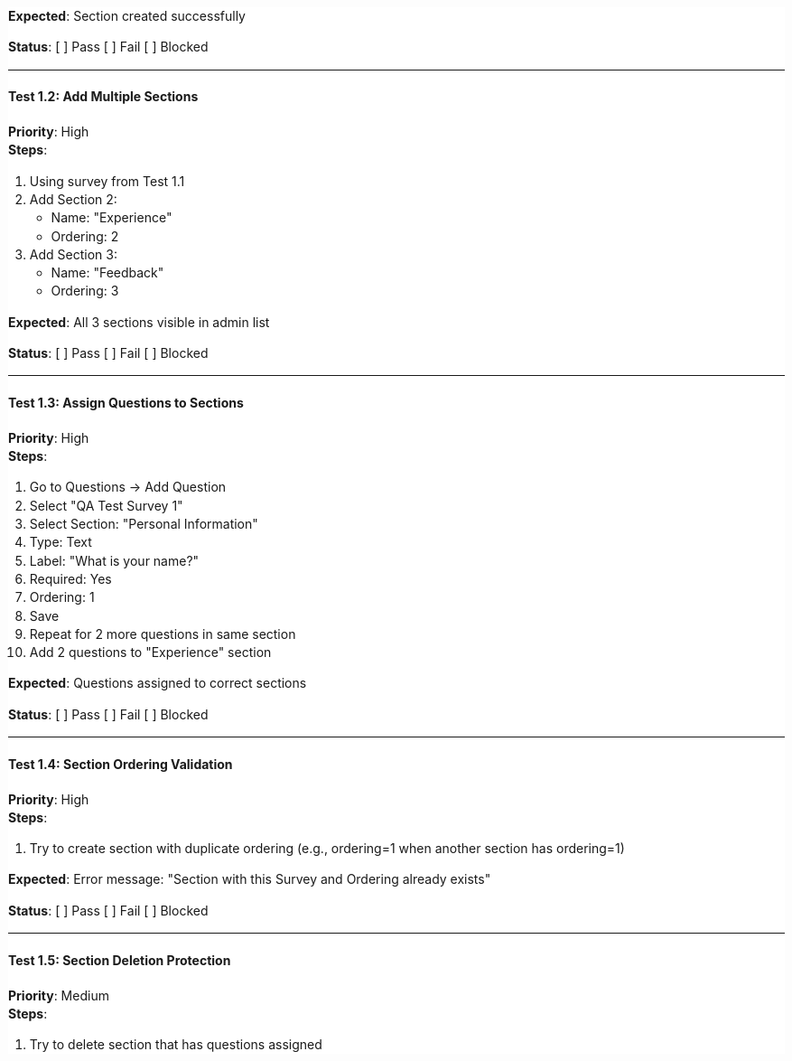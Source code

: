 **Expected**: Section created successfully

**Status**: [ ] Pass [ ] Fail [ ] Blocked

---

#### Test 1.2: Add Multiple Sections
**Priority**: High  
**Steps**:
1. Using survey from Test 1.1
2. Add Section 2:
   - Name: "Experience"
   - Ordering: 2
3. Add Section 3:
   - Name: "Feedback"
   - Ordering: 3

**Expected**: All 3 sections visible in admin list

**Status**: [ ] Pass [ ] Fail [ ] Blocked

---

#### Test 1.3: Assign Questions to Sections
**Priority**: High  
**Steps**:
1. Go to Questions → Add Question
2. Select "QA Test Survey 1"
3. Select Section: "Personal Information"
4. Type: Text
5. Label: "What is your name?"
6. Required: Yes
7. Ordering: 1
8. Save
9. Repeat for 2 more questions in same section
10. Add 2 questions to "Experience" section

**Expected**: Questions assigned to correct sections

**Status**: [ ] Pass [ ] Fail [ ] Blocked

---

#### Test 1.4: Section Ordering Validation
**Priority**: High  
**Steps**:
1. Try to create section with duplicate ordering (e.g., ordering=1 when another section has ordering=1)

**Expected**: Error message: "Section with this Survey and Ordering already exists"

**Status**: [ ] Pass [ ] Fail [ ] Blocked

---

#### Test 1.5: Section Deletion Protection
**Priority**: Medium  
**Steps**:
1. Try to delete section that has questions assigned
